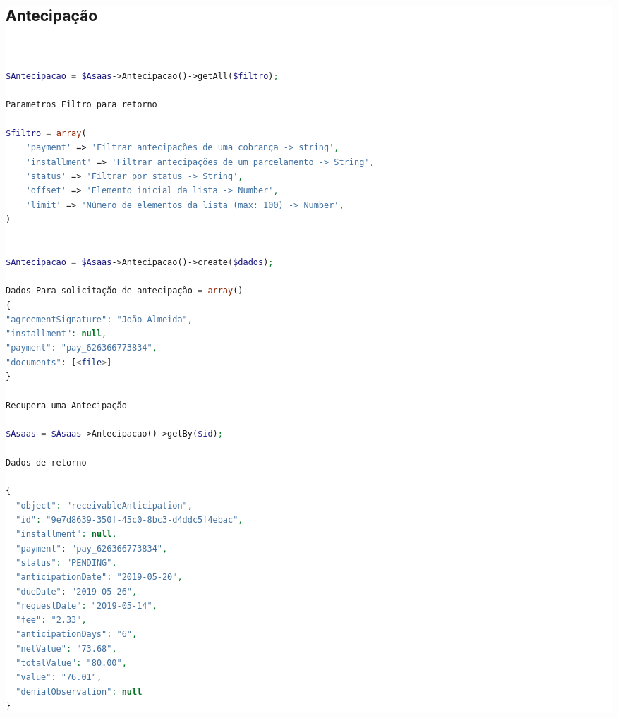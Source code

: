 

Antecipação
------------

```php


$Antecipacao = $Asaas->Antecipacao()->getAll($filtro);

Parametros Filtro para retorno

$filtro = array(
    'payment' => 'Filtrar antecipações de uma cobrança -> string',
    'installment' => 'Filtrar antecipações de um parcelamento -> String', 
    'status' => 'Filtrar por status -> String',
    'offset' => 'Elemento inicial da lista -> Number',
    'limit' => 'Número de elementos da lista (max: 100) -> Number',
)


$Antecipacao = $Asaas->Antecipacao()->create($dados);

Dados Para solicitação de antecipação = array() 
{
"agreementSignature": "João Almeida",
"installment": null,
"payment": "pay_626366773834",
"documents": [<file>]
}

Recupera uma Antecipação 

$Asaas = $Asaas->Antecipacao()->getBy($id);

Dados de retorno

{
  "object": "receivableAnticipation",
  "id": "9e7d8639-350f-45c0-8bc3-d4ddc5f4ebac",
  "installment": null,
  "payment": "pay_626366773834",
  "status": "PENDING",
  "anticipationDate": "2019-05-20",
  "dueDate": "2019-05-26",
  "requestDate": "2019-05-14",
  "fee": "2.33",
  "anticipationDays": "6",
  "netValue": "73.68",
  "totalValue": "80.00",
  "value": "76.01",
  "denialObservation": null
}


```
